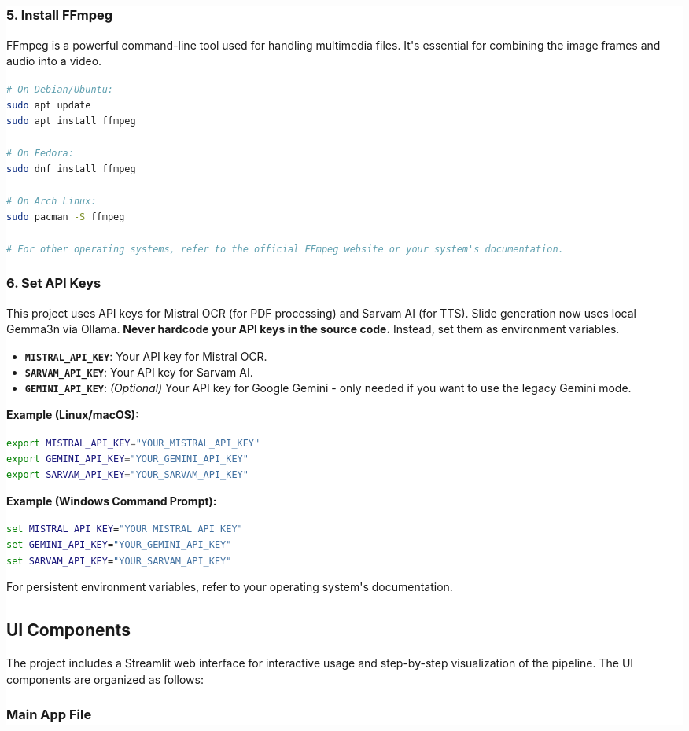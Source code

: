 ### 5. Install FFmpeg

FFmpeg is a powerful command-line tool used for handling multimedia files. It's essential for combining the image frames and audio into a video.

```bash
# On Debian/Ubuntu:
sudo apt update
sudo apt install ffmpeg

# On Fedora:
sudo dnf install ffmpeg

# On Arch Linux:
sudo pacman -S ffmpeg

# For other operating systems, refer to the official FFmpeg website or your system's documentation.
```

### 6. Set API Keys

This project uses API keys for Mistral OCR (for PDF processing) and Sarvam AI (for TTS). Slide generation now uses local Gemma3n via Ollama. **Never hardcode your API keys in the source code.** Instead, set them as environment variables.

*   **`MISTRAL_API_KEY`**: Your API key for Mistral OCR.
*   **`SARVAM_API_KEY`**: Your API key for Sarvam AI.
*   **`GEMINI_API_KEY`**: *(Optional)* Your API key for Google Gemini - only needed if you want to use the legacy Gemini mode.

**Example (Linux/macOS):**

```bash
export MISTRAL_API_KEY="YOUR_MISTRAL_API_KEY"
export GEMINI_API_KEY="YOUR_GEMINI_API_KEY"
export SARVAM_API_KEY="YOUR_SARVAM_API_KEY"
```

**Example (Windows Command Prompt):**

```cmd
set MISTRAL_API_KEY="YOUR_MISTRAL_API_KEY"
set GEMINI_API_KEY="YOUR_GEMINI_API_KEY"
set SARVAM_API_KEY="YOUR_SARVAM_API_KEY"
```

For persistent environment variables, refer to your operating system's documentation.



## UI Components

The project includes a Streamlit web interface for interactive usage and step-by-step visualization of the pipeline. The UI components are organized as follows:

### Main App File
